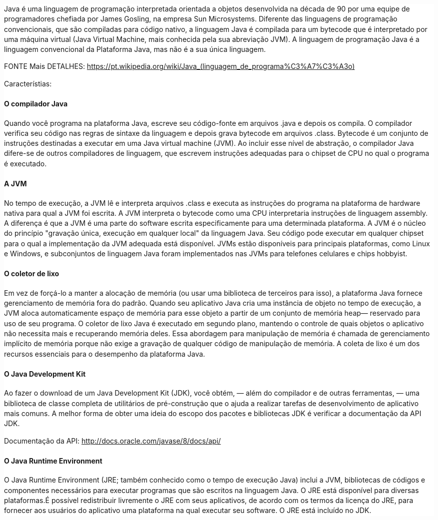Java é uma linguagem de programação interpretada orientada a objetos desenvolvida na década de 90 por uma equipe de programadores chefiada por James Gosling, na empresa Sun Microsystems. Diferente das linguagens de programação convencionais, que são compiladas para código nativo, a linguagem Java é compilada para um bytecode que é interpretado por uma máquina virtual (Java Virtual Machine, mais conhecida pela sua abreviação JVM). A linguagem de programação Java é a linguagem convencional da Plataforma Java, mas não é a sua única linguagem.

FONTE Mais DETALHES: https://pt.wikipedia.org/wiki/Java_(linguagem_de_programa%C3%A7%C3%A3o)

Característias:

#### O compilador Java

Quando você programa na plataforma Java, escreve seu código-fonte em arquivos .java e depois os compila. O compilador verifica seu código nas regras de sintaxe da linguagem e depois grava bytecode em arquivos .class. Bytecode é um conjunto de instruções destinadas a executar em uma Java virtual machine (JVM). Ao incluir esse nível de abstração, o compilador Java difere-se de outros compiladores de linguagem, que escrevem instruções adequadas para o chipset de CPU no qual o programa é executado.

#### A JVM

No tempo de execução, a JVM lê e interpreta arquivos .class e executa as instruções do programa na plataforma de hardware nativa para qual a JVM foi escrita. A JVM interpreta o bytecode como uma CPU interpretaria instruções de linguagem assembly. A diferença é que a JVM é uma parte do software escrita especificamente para uma determinada plataforma. A JVM é o núcleo do princípio "gravação única, execução em qualquer local" da linguagem Java. Seu código pode executar em qualquer chipset para o qual a implementação da JVM adequada está disponível. JVMs estão disponíveis para principais plataformas, como Linux e Windows, e subconjuntos de linguagem Java foram implementados nas JVMs para telefones celulares e chips hobbyist.

#### O coletor de lixo

Em vez de forçá-lo a manter a alocação de memória (ou usar uma biblioteca de terceiros para isso), a plataforma Java fornece gerenciamento de memória fora do padrão. Quando seu aplicativo Java cria uma instância de objeto no tempo de execução, a JVM aloca automaticamente espaço de memória para esse objeto a partir de um conjunto de memória heap— reservado para uso de seu programa. O coletor de lixo Java é executado em segundo plano, mantendo o controle de quais objetos o aplicativo não necessita mais e recuperando memória deles. Essa abordagem para manipulação de memória é chamada de gerenciamento implícito de memória porque não exige a gravação de qualquer código de manipulação de memória. A coleta de lixo é um dos recursos essenciais para o desempenho da plataforma Java.

#### O Java Development Kit

Ao fazer o download de um Java Development Kit (JDK), você obtém, — além do compilador e de outras ferramentas, — uma biblioteca de classe completa de utilitários de pré-construção que o ajuda a realizar tarefas de desenvolvimento de aplicativo mais comuns. A melhor forma de obter uma ideia do escopo dos pacotes e bibliotecas JDK é verificar a documentação da API JDK.

Documentação da API: http://docs.oracle.com/javase/8/docs/api/

#### O Java Runtime Environment

O Java Runtime Environment (JRE; também conhecido como o tempo de execução Java) inclui a JVM, bibliotecas de códigos e componentes necessários para executar programas que são escritos na linguagem Java. O JRE está disponível para diversas plataformas.É possível redistribuir livremente o JRE com seus aplicativos, de acordo com os termos da licença do JRE, para fornecer aos usuários do aplicativo uma plataforma na qual executar seu software. O JRE está incluído no JDK.
